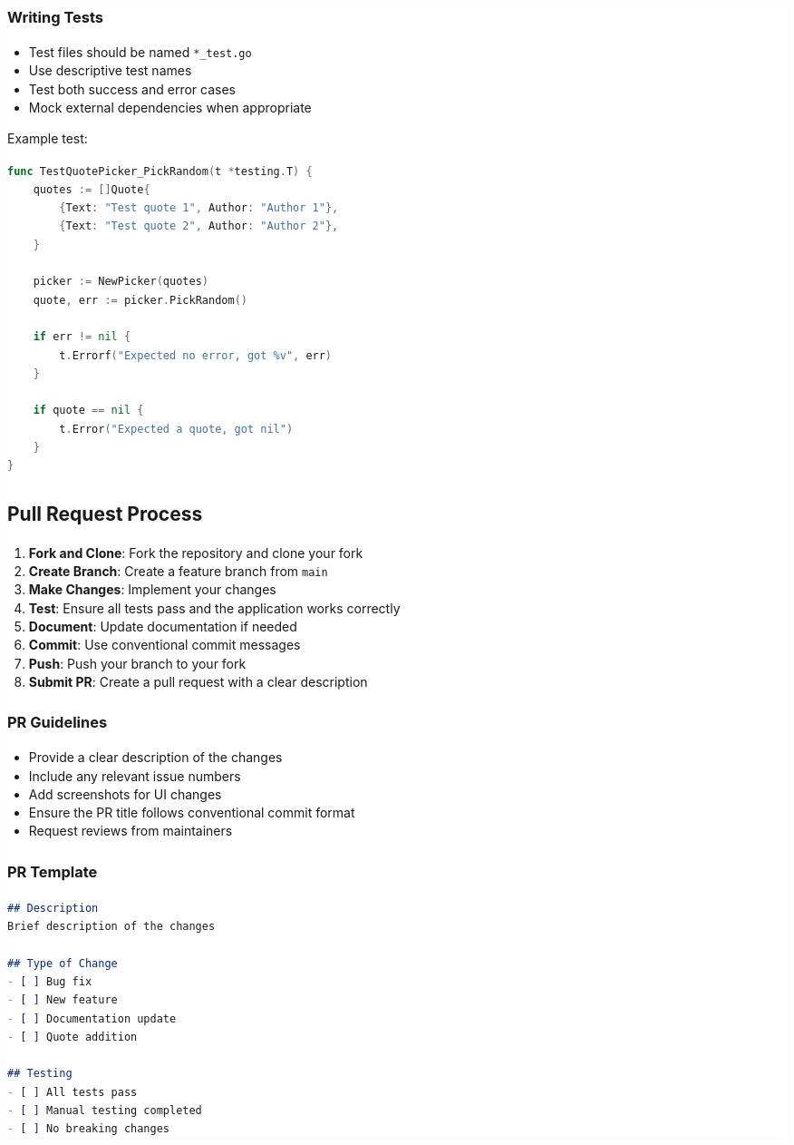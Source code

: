 ### Writing Tests

- Test files should be named `*_test.go`
- Use descriptive test names
- Test both success and error cases
- Mock external dependencies when appropriate

Example test:

```go
func TestQuotePicker_PickRandom(t *testing.T) {
    quotes := []Quote{
        {Text: "Test quote 1", Author: "Author 1"},
        {Text: "Test quote 2", Author: "Author 2"},
    }
    
    picker := NewPicker(quotes)
    quote, err := picker.PickRandom()
    
    if err != nil {
        t.Errorf("Expected no error, got %v", err)
    }
    
    if quote == nil {
        t.Error("Expected a quote, got nil")
    }
}
```

## Pull Request Process

1. **Fork and Clone**: Fork the repository and clone your fork
2. **Create Branch**: Create a feature branch from `main`
3. **Make Changes**: Implement your changes
4. **Test**: Ensure all tests pass and the application works correctly
5. **Document**: Update documentation if needed
6. **Commit**: Use conventional commit messages
7. **Push**: Push your branch to your fork
8. **Submit PR**: Create a pull request with a clear description

### PR Guidelines

- Provide a clear description of the changes
- Include any relevant issue numbers
- Add screenshots for UI changes
- Ensure the PR title follows conventional commit format
- Request reviews from maintainers

### PR Template

```markdown
## Description
Brief description of the changes

## Type of Change
- [ ] Bug fix
- [ ] New feature
- [ ] Documentation update
- [ ] Quote addition

## Testing
- [ ] All tests pass
- [ ] Manual testing completed
- [ ] No breaking changes

```